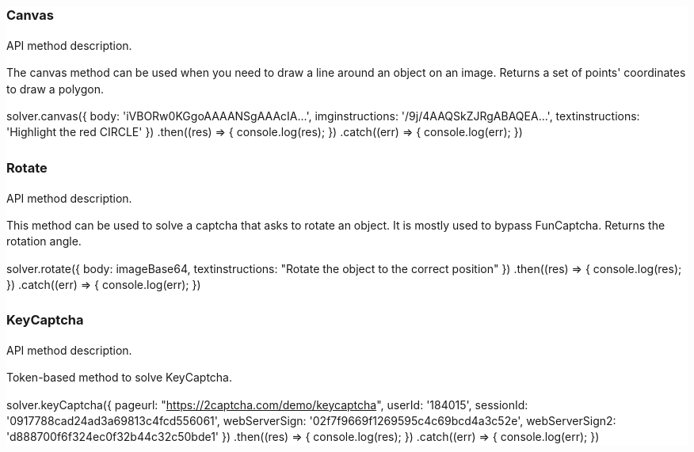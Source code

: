 ### Canvas

API method description.

The canvas method can be used when you need to draw a line around an object on an image. Returns a set of points' coordinates to draw a polygon.

solver.canvas({
    body: 'iVBORw0KGgoAAAANSgAAAcIA...',
    imginstructions: '/9j/4AAQSkZJRgABAQEA...',
    textinstructions: 'Highlight the red CIRCLE'
})
.then((res) \=> {
    console.log(res);
})
.catch((err) \=> {
    console.log(err);
})

### Rotate

API method description.

This method can be used to solve a captcha that asks to rotate an object. It is mostly used to bypass FunCaptcha. Returns the rotation angle.

solver.rotate({
  body: imageBase64,
  textinstructions: "Rotate the object to the correct position"
})
.then((res) \=> {
    console.log(res);
})
.catch((err) \=> {
    console.log(err);
})

### KeyCaptcha

API method description.

Token-based method to solve KeyCaptcha.

solver.keyCaptcha({
    pageurl: "https://2captcha.com/demo/keycaptcha",
    userId: '184015',
    sessionId: '0917788cad24ad3a69813c4fcd556061',
    webServerSign: '02f7f9669f1269595c4c69bcd4a3c52e',
    webServerSign2: 'd888700f6f324ec0f32b44c32c50bde1'
})
.then((res) \=> {
    console.log(res);
})
.catch((err) \=> {
    console.log(err);
})
